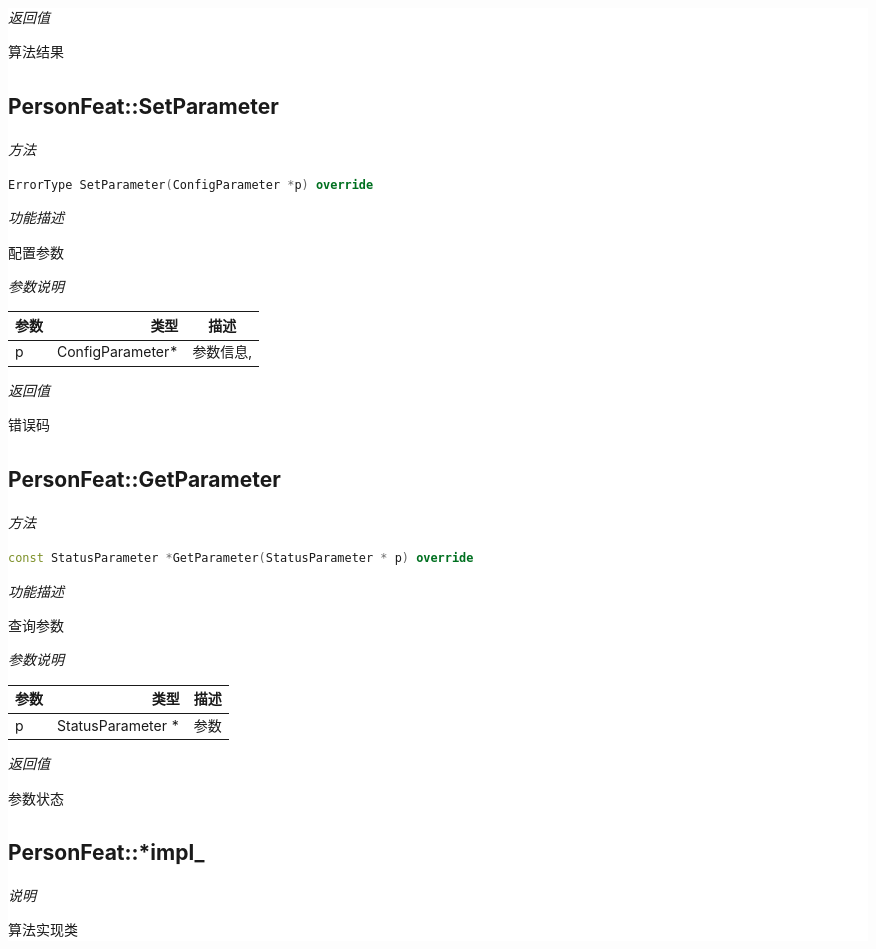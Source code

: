*返回值* 

算法结果 



## PersonFeat::SetParameter

*方法*
```c++
ErrorType SetParameter(ConfigParameter *p) override
```
*功能描述*

配置参数


*参数说明*

| 参数      |    类型 | 描述  |
| :-------- | --------:| :--: |
|p|ConfigParameter*|参数信息,|

*返回值* 

错误码 



## PersonFeat::GetParameter

*方法*
```c++
const StatusParameter *GetParameter(StatusParameter * p) override
```
*功能描述*

查询参数


*参数说明*

| 参数      |    类型 | 描述  |
| :-------- | --------:| :--: |
|p|StatusParameter *|参数|

*返回值* 

参数状态 



## PersonFeat::*impl_

*说明*

算法实现类

